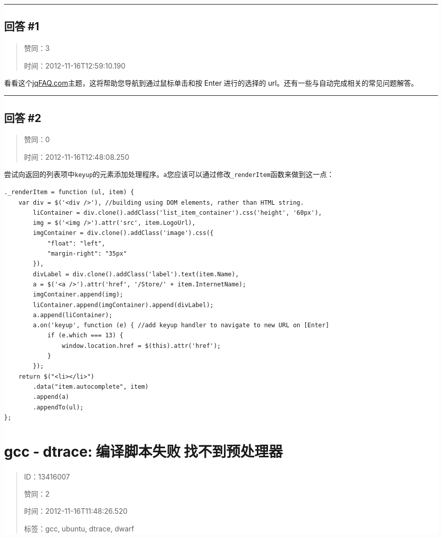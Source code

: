* * *

## 回答 #1

> 赞同：3
> 
> 时间：2012-11-16T12:59:10.190

看看这个[jqFAQ.com](http://jqfaq.com/how-to-associate-a-url-with-each-choice-and-navigate-to-that-url-on-selection/)主题，这将帮助您导航到通过鼠标单击和按 Enter 进行的选择的 url。还有一些与自动完成相关的常见问题解答。

* * *

## 回答 #2

> 赞同：0
> 
> 时间：2012-11-16T12:48:08.250

尝试向返回的列表项中`keyup`的元素添加处理程序。`a`您应该可以通过修改`_renderItem`函数来做到这一点：

```
._renderItem = function (ul, item) {
    var div = $('<div />'), //building using DOM elements, rather than HTML string.
        liContainer = div.clone().addClass('list_item_container').css('height', '60px'),
        img = $('<img />').attr('src', item.LogoUrl),
        imgContainer = div.clone().addClass('image').css({
            "float": "left",
            "margin-right": "35px"
        }),
        divLabel = div.clone().addClass('label').text(item.Name),
        a = $('<a />').attr('href', '/Store/' + item.InternetName);
        imgContainer.append(img);
        liContainer.append(imgContainer).append(divLabel);
        a.append(liContainer);
        a.on('keyup', function (e) { //add keyup handler to navigate to new URL on [Enter]
            if (e.which === 13) {
                window.location.href = $(this).attr('href');
            }
        });
    return $("<li></li>")
        .data("item.autocomplete", item)
        .append(a)
        .appendTo(ul);
}; 
```

# gcc - dtrace: 编译脚本失败 找不到预处理器

> ID：13416007
> 
> 赞同：2
> 
> 时间：2012-11-16T11:48:26.520
> 
> 标签：gcc, ubuntu, dtrace, dwarf
